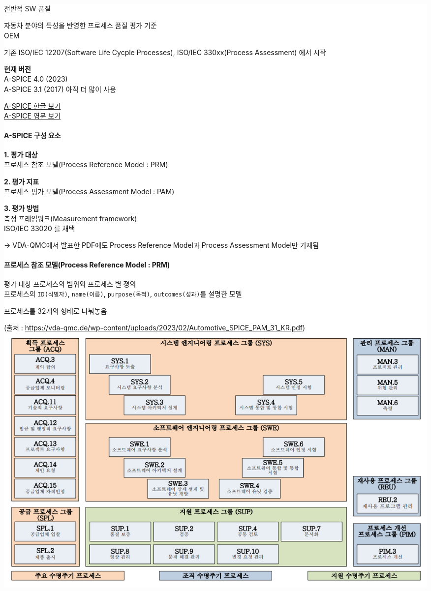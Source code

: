 

전반적 SW 품질

자동차 분야의 특성을 반영한 프로세스 품질 평가 기준  
OEM  

기존 ISO/IEC 12207(Software Life Cycple Processes), ISO/IEC 330xx(Process Assessment) 에서 시작  

**현재 버전**  
A-SPICE 4.0 (2023)  
A-SPICE 3.1 (2017) 아직 더 많이 사용  

[A-SPICE 한글 보기](https://vda-qmc.de/wp-content/uploads/2023/02/Automotive_SPICE_PAM_31_KR.pdf)  
[A-SPICE 영문 보기](https://vda-qmc.de/wp-content/uploads/2023/02/Automotive_SPICE_PAM_31_EN.pdf)



#### A-SPICE 구성 요소

**1. 평가 대상**  
프로세스 참조 모델(Process Reference Model : PRM)  

**2. 평가 지표**  
프로세스 평가 모델(Process Assessment Model : PAM)  

**3. 평가 방법**  
측정 프레임워크(Measurement framework)  
ISO/IEC 33020 를 채택  

-> VDA-QMC에서 발표한 PDF에도 Process Reference Model과 Process Assessment Model만 기재됨  

#### 프로세스 참조 모델(Process Reference Model : PRM)
평가 대상 프로세스의 범위와 프로세스 별 졍의  
프로세스의 `ID(식별자)`, `name(이름)`, `purpose(목적)`, `outcomes(성과)`를 설명한 모델  

프로세스를 32개의 형태로 나눠놓음

(출처 : https://vda-qmc.de/wp-content/uploads/2023/02/Automotive_SPICE_PAM_31_KR.pdf)
![A-SPICE_KR](/_posts/6.자동차_개발/A-SPICE_KR.png)
